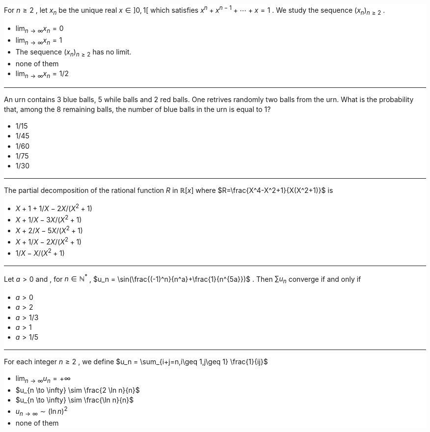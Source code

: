 
For $n \geq 2$ , let $x_n$ be the unique real $x \in ] 0,1 [$ which satisfies $x^n + x^{n-1} + \cdots + x = 1$ . We study the sequence $(x_n)_{n\geq 2}$ .

- $\lim_{n \to \infty} x_n = 0$
- $\lim_{n \to \infty} x_n = 1$
- The sequence $(x_n)_{n \geq 2}$ has no limit.
- none of them
- $\lim_{n \to \infty} x_n = 1/2$

---

An urn contains 3 blue balls, 5 while balls and 2 red balls. One retrives randomly two balls from the urn. What is the probability that, among the 8 remaining balls, the number of blue balls in the urn is equal to 1?

- $1/15$
- $1/45$
- $1/60$
- $1/75$
- $1/30$

---

The partial decomposition of the rational function $R$ in $\mathbb{R}[x]$ where $R=\frac{X^4-X^2+1}{X(X^2+1)}$ is

- $X+1+1/X-2X/(X^2+1)$
- $X+1/X-3X/(X^2+1)$
- $X+2/X-5X/(X^2+1)$
- $X+1/X-2X/(X^2+1)$
- $1/X-X/(X^2+1)$

---

Let $a>0$ and , for $n \in \mathbb{N}^{*}$ , $u_n = \sin(\frac{(-1)^n}{n^a}+\frac{1}{n^{5a}})$ . Then $\sum u_n$ converge if and only if

- $a>0$
- $a>2$
- $a>1/3$
- $a>1$
- $a>1/5$

---

For each integer $n \geq 2$ , we define $u_n = \sum_{i+j=n,i\geq 1,j\geq 1} \frac{1}{ij}$

- $\lim_{n \to \infty} u_n = +\infty$
- $u_{n \to \infty} \sim \frac{2 \ln n}{n}$
- $u_{n \to \infty} \sim \frac{\ln n}{n}$
- $u_{n \to \infty} \sim (\ln n)^2$
- none of them

